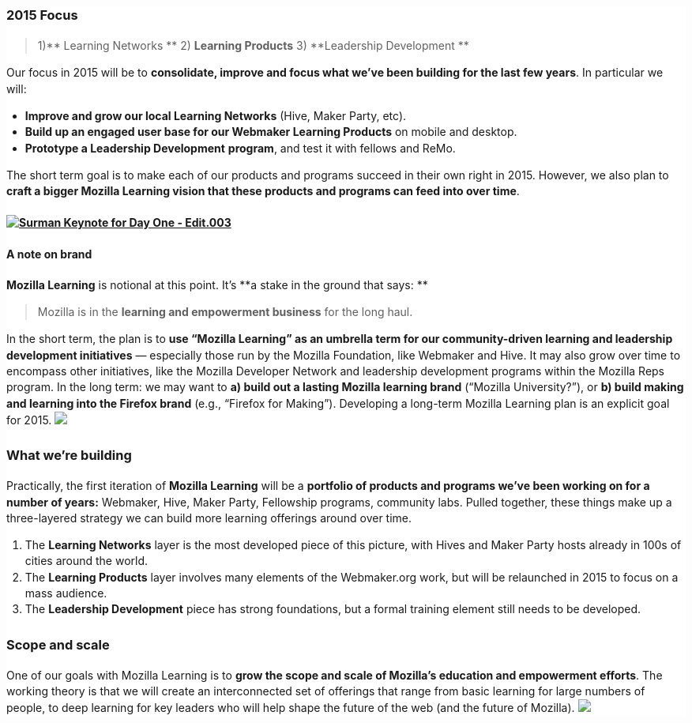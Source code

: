 ### 2015 Focus

> 1)** Learning Networks ** 2) **Learning Products** 3) **Leadership Development **

Our focus in 2015 will be to **consolidate, improve and focus what we’ve been building for the last few years**. In particular we will:

*   **Improve and grow our local Learning Networks** (Hive, Maker Party, etc).
*   **Build up an engaged user base for our Webmaker Learning Products** on mobile and desktop.
*   **Prototype a Leadership Development** **program**, and test it with fellows and ReMo.

The short term goal is to make each of our products and programs succeed in their own right in 2015. However, we also plan to **craft a bigger Mozilla Learning vision that these products and programs can feed into over time**.

#### [![Surman Keynote for Day One - Edit.003](http://openmatt.org/wp-content/uploads/2015/01/Surman-Keynote-for-Day-One-Edit.003-1024x576.jpg)](http://openmatt.org/wp-content/uploads/2015/01/Surman-Keynote-for-Day-One-Edit.003.jpg)

#### A note on brand

**Mozilla Learning** is notional at this point. It’s **a stake in the ground that says: **

> Mozilla is in the **learning and empowerment business** for the long haul.

In the short term, the plan is to **use &#8220;Mozilla Learning&#8221; as an umbrella term for our community-driven learning and leadership development initiatives** &#8212; especially those run by the Mozilla Foundation, like Webmaker and Hive. It may also grow over time to encompass other initiatives, like the Mozilla Developer Network and leadership development programs within the Mozilla Reps program. In the long term: we may want to **a) build out a lasting Mozilla learning brand** (“Mozilla University?”), or **b) build making and learning into the Firefox brand** (e.g., &#8220;Firefox for Making&#8221;). Developing a long-term Mozilla Learning plan is an explicit goal for 2015. ![](https://dl.dropboxusercontent.com/spa/6c38yp3crbxni5b/go2q3p37.png)

### What we’re building

Practically, the first iteration of **Mozilla Learning** will be a **portfolio of products and programs we’ve been working on for a number of years:** Webmaker, Hive, Maker Party, Fellowship programs, community labs. Pulled together, these things make up a three-layered strategy we can build more learning offerings around over time.

1.  The **Learning Networks** layer is the most developed piece of this picture, with Hives and Maker Party hosts already in 100s of cities around the world.
2.  The **Learning Products** layer involves many elements of the Webmaker.org work, but will be relaunched in 2015 to focus on a mass audience.
3.  The **Leadership Development** piece has strong foundations, but a formal training element still needs to be developed.

### Scope and scale

One of our goals with Mozilla Learning is to **grow the scope and scale of Mozilla&#8217;s education and empowerment efforts**. The working theory is that we will create an interconnected set of offerings that range from basic learning for large numbers of people, to deep learning for key leaders who will help shape the future of the web (and the future of Mozilla). ![](https://dl.dropboxusercontent.com/spa/6c38yp3crbxni5b/u5-al6fn.png)
